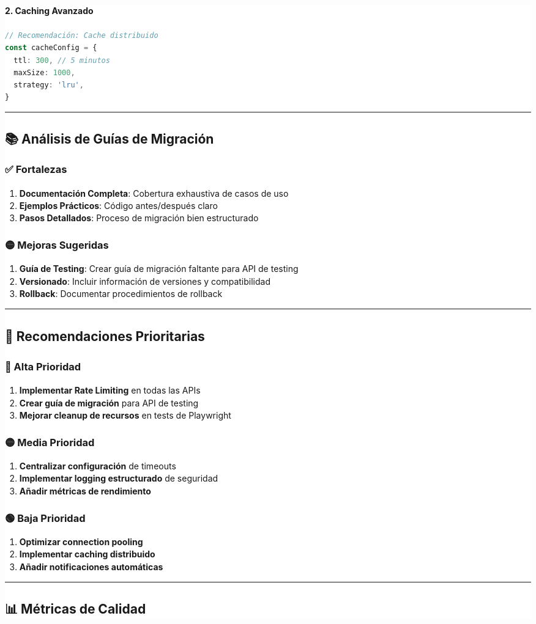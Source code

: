 #### 2. Caching Avanzado

```typescript
// Recomendación: Cache distribuido
const cacheConfig = {
  ttl: 300, // 5 minutos
  maxSize: 1000,
  strategy: 'lru',
}
```

---

## 📚 Análisis de Guías de Migración

### ✅ Fortalezas

1. **Documentación Completa**: Cobertura exhaustiva de casos de uso
2. **Ejemplos Prácticos**: Código antes/después claro
3. **Pasos Detallados**: Proceso de migración bien estructurado

### 🟡 Mejoras Sugeridas

1. **Guía de Testing**: Crear guía de migración faltante para API de testing
2. **Versionado**: Incluir información de versiones y compatibilidad
3. **Rollback**: Documentar procedimientos de rollback

---

## 🎯 Recomendaciones Prioritarias

### 🔴 Alta Prioridad

1. **Implementar Rate Limiting** en todas las APIs
2. **Crear guía de migración** para API de testing
3. **Mejorar cleanup de recursos** en tests de Playwright

### 🟡 Media Prioridad

1. **Centralizar configuración** de timeouts
2. **Implementar logging estructurado** de seguridad
3. **Añadir métricas de rendimiento**

### 🟢 Baja Prioridad

1. **Optimizar connection pooling**
2. **Implementar caching distribuido**
3. **Añadir notificaciones automáticas**

---

## 📊 Métricas de Calidad
